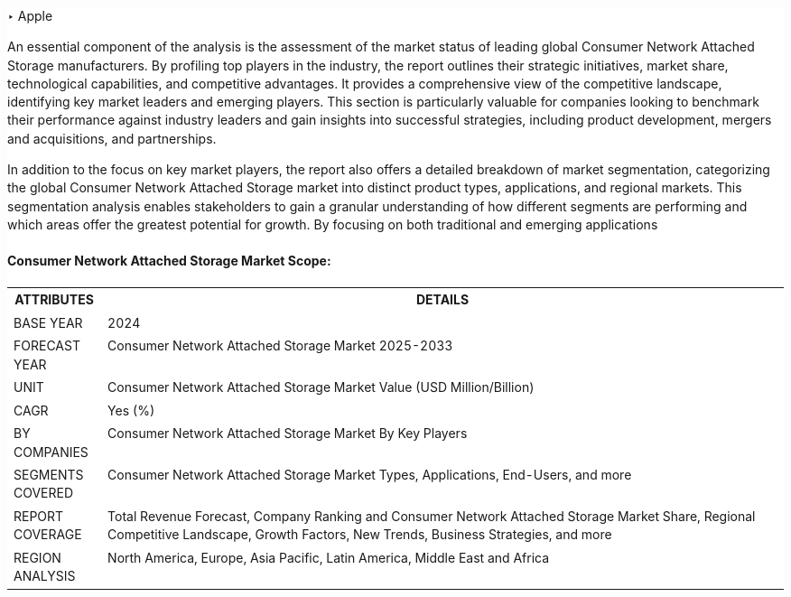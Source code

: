 ‣ Apple

An essential component of the analysis is the assessment of the market status of leading global Consumer Network Attached Storage manufacturers. By profiling top players in the industry, the report outlines their strategic initiatives, market share, technological capabilities, and competitive advantages. It provides a comprehensive view of the competitive landscape, identifying key market leaders and emerging players. This section is particularly valuable for companies looking to benchmark their performance against industry leaders and gain insights into successful strategies, including product development, mergers and acquisitions, and partnerships.

In addition to the focus on key market players, the report also offers a detailed breakdown of market segmentation, categorizing the global Consumer Network Attached Storage market into distinct product types, applications, and regional markets. This segmentation analysis enables stakeholders to gain a granular understanding of how different segments are performing and which areas offer the greatest potential for growth. By focusing on both traditional and emerging applications

<h4>Consumer Network Attached Storage Market Scope:</h4>
<table>
<tr>
<th>ATTRIBUTES</th>
<th>DETAILS</th>
</tr>
<tr>
<td>BASE YEAR</td>
<td>2024</td>
</tr>
<tr>
<td>FORECAST YEAR</td>
<td>Consumer Network Attached Storage Market 2025-2033</td>
</tr>
<tr>
<td>UNIT</td>
<td>Consumer Network Attached Storage Market Value (USD Million/Billion)</td>
<tr>
<td>CAGR</td>
<td>Yes (%)</td>
</tr>
</tr>
<tr>
<td>BY COMPANIES</td>
<td>Consumer Network Attached Storage Market By Key Players</td>
</tr>
<tr>
<td>SEGMENTS COVERED</td>
<td>Consumer Network Attached Storage Market Types, Applications, End-Users, and more</td>
</tr>
<tr>
<td>REPORT COVERAGE</td>
<td>Total Revenue Forecast, Company Ranking and Consumer Network Attached Storage Market Share, Regional Competitive Landscape, Growth Factors, New Trends, Business Strategies, and more</td>
</tr>
<tr>
<td>REGION ANALYSIS</td>
<td>North America, Europe, Asia Pacific, Latin America, Middle East and Africa</td>
</tr>
</table>
